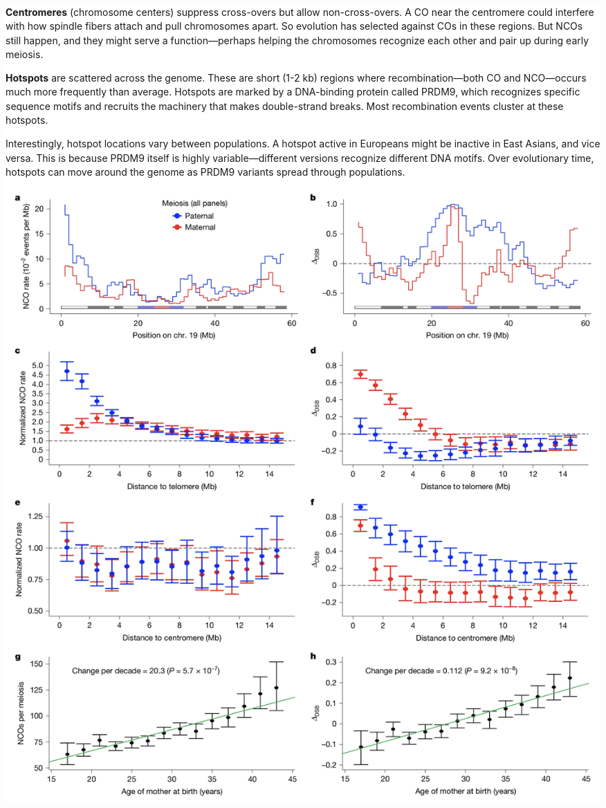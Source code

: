 **Centromeres** (chromosome centers) suppress cross-overs but allow non-cross-overs. A CO near the centromere could interfere with how spindle fibers attach and pull chromosomes apart. So evolution has selected against COs in these regions. But NCOs still happen, and they might serve a function—perhaps helping the chromosomes recognize each other and pair up during early meiosis.

**Hotspots** are scattered across the genome. These are short (1-2 kb) regions where recombination—both CO and NCO—occurs much more frequently than average. Hotspots are marked by a DNA-binding protein called PRDM9, which recognizes specific sequence motifs and recruits the machinery that makes double-strand breaks. Most recombination events cluster at these hotspots.

Interestingly, hotspot locations vary between populations. A hotspot active in Europeans might be inactive in East Asians, and vice versa. This is because PRDM9 itself is highly variable—different versions recognize different DNA motifs. Over evolutionary time, hotspots can move around the genome as PRDM9 variants spread through populations.

![Palsson et al. 2025, Nature - Figure 2](../assets/figures/Palsson2025-Nature-Fig2.png)
